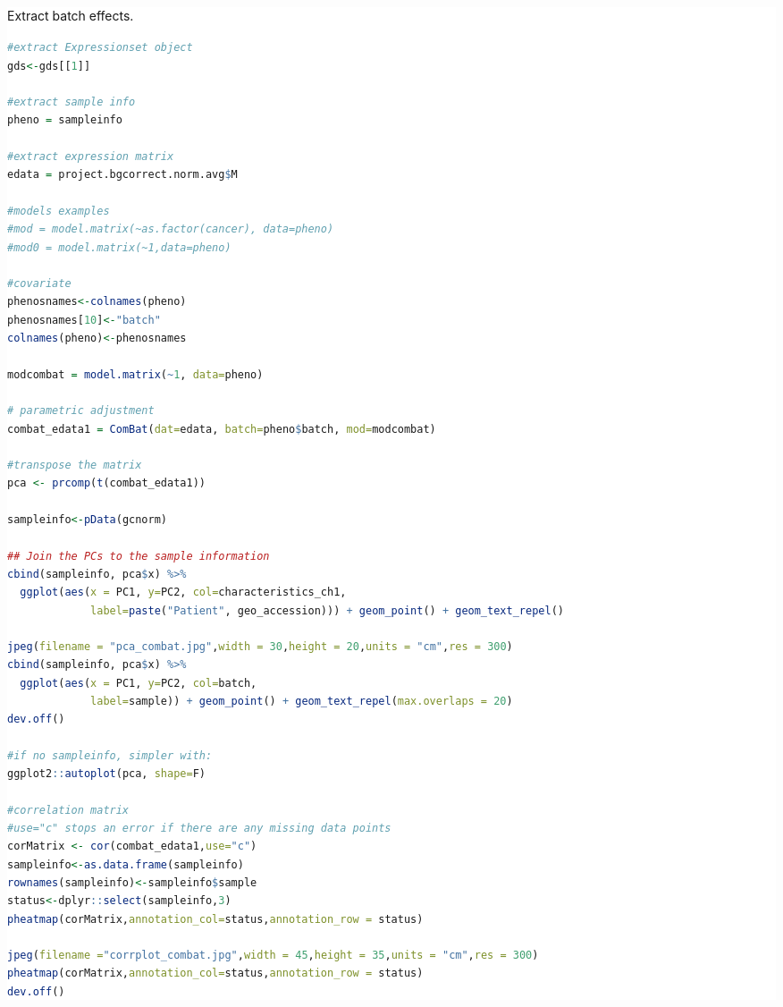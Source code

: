 Extract batch effects.

``` r
#extract Expressionset object
gds<-gds[[1]]

#extract sample info
pheno = sampleinfo

#extract expression matrix
edata = project.bgcorrect.norm.avg$M

#models examples
#mod = model.matrix(~as.factor(cancer), data=pheno)
#mod0 = model.matrix(~1,data=pheno)

#covariate 
phenosnames<-colnames(pheno)
phenosnames[10]<-"batch"
colnames(pheno)<-phenosnames

modcombat = model.matrix(~1, data=pheno)

# parametric adjustment
combat_edata1 = ComBat(dat=edata, batch=pheno$batch, mod=modcombat)

#transpose the matrix
pca <- prcomp(t(combat_edata1))

sampleinfo<-pData(gcnorm)

## Join the PCs to the sample information
cbind(sampleinfo, pca$x) %>% 
  ggplot(aes(x = PC1, y=PC2, col=characteristics_ch1,
             label=paste("Patient", geo_accession))) + geom_point() + geom_text_repel()

jpeg(filename = "pca_combat.jpg",width = 30,height = 20,units = "cm",res = 300)
cbind(sampleinfo, pca$x) %>% 
  ggplot(aes(x = PC1, y=PC2, col=batch,
             label=sample)) + geom_point() + geom_text_repel(max.overlaps = 20)
dev.off()

#if no sampleinfo, simpler with:
ggplot2::autoplot(pca, shape=F)

#correlation matrix
#use="c" stops an error if there are any missing data points
corMatrix <- cor(combat_edata1,use="c")
sampleinfo<-as.data.frame(sampleinfo)
rownames(sampleinfo)<-sampleinfo$sample
status<-dplyr::select(sampleinfo,3)
pheatmap(corMatrix,annotation_col=status,annotation_row = status)   

jpeg(filename ="corrplot_combat.jpg",width = 45,height = 35,units = "cm",res = 300)
pheatmap(corMatrix,annotation_col=status,annotation_row = status)   
dev.off()
```
